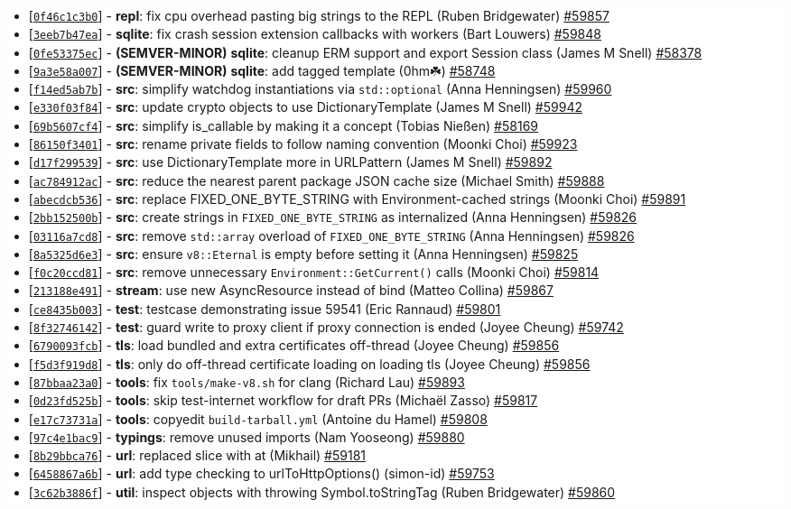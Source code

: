 * \[[`0f46c1c3b0`](https://github.com/nodejs/node/commit/0f46c1c3b0)] - **repl**: fix cpu overhead pasting big strings to the REPL (Ruben Bridgewater) [#59857](https://github.com/nodejs/node/pull/59857)
* \[[`3eeb7b47ea`](https://github.com/nodejs/node/commit/3eeb7b47ea)] - **sqlite**: fix crash session extension callbacks with workers (Bart Louwers) [#59848](https://github.com/nodejs/node/pull/59848)
* \[[`0fe53375ec`](https://github.com/nodejs/node/commit/0fe53375ec)] - **(SEMVER-MINOR)** **sqlite**: cleanup ERM support and export Session class (James M Snell) [#58378](https://github.com/nodejs/node/pull/58378)
* \[[`9a3e58a007`](https://github.com/nodejs/node/commit/9a3e58a007)] - **(SEMVER-MINOR)** **sqlite**: add tagged template (0hm☘️) [#58748](https://github.com/nodejs/node/pull/58748)
* \[[`f14ed5ab7b`](https://github.com/nodejs/node/commit/f14ed5ab7b)] - **src**: simplify watchdog instantiations via `std::optional` (Anna Henningsen) [#59960](https://github.com/nodejs/node/pull/59960)
* \[[`e330f03f84`](https://github.com/nodejs/node/commit/e330f03f84)] - **src**: update crypto objects to use DictionaryTemplate (James M Snell) [#59942](https://github.com/nodejs/node/pull/59942)
* \[[`69b5607cf4`](https://github.com/nodejs/node/commit/69b5607cf4)] - **src**: simplify is\_callable by making it a concept (Tobias Nießen) [#58169](https://github.com/nodejs/node/pull/58169)
* \[[`86150f3401`](https://github.com/nodejs/node/commit/86150f3401)] - **src**: rename private fields to follow naming convention (Moonki Choi) [#59923](https://github.com/nodejs/node/pull/59923)
* \[[`d17f299539`](https://github.com/nodejs/node/commit/d17f299539)] - **src**: use DictionaryTemplate more in URLPattern (James M Snell) [#59892](https://github.com/nodejs/node/pull/59892)
* \[[`ac784912ac`](https://github.com/nodejs/node/commit/ac784912ac)] - **src**: reduce the nearest parent package JSON cache size (Michael Smith) [#59888](https://github.com/nodejs/node/pull/59888)
* \[[`abecdcb536`](https://github.com/nodejs/node/commit/abecdcb536)] - **src**: replace FIXED\_ONE\_BYTE\_STRING with Environment-cached strings (Moonki Choi) [#59891](https://github.com/nodejs/node/pull/59891)
* \[[`2bb152500b`](https://github.com/nodejs/node/commit/2bb152500b)] - **src**: create strings in `FIXED_ONE_BYTE_STRING` as internalized (Anna Henningsen) [#59826](https://github.com/nodejs/node/pull/59826)
* \[[`03116a7cd8`](https://github.com/nodejs/node/commit/03116a7cd8)] - **src**: remove `std::array` overload of `FIXED_ONE_BYTE_STRING` (Anna Henningsen) [#59826](https://github.com/nodejs/node/pull/59826)
* \[[`8a5325d6e3`](https://github.com/nodejs/node/commit/8a5325d6e3)] - **src**: ensure `v8::Eternal` is empty before setting it (Anna Henningsen) [#59825](https://github.com/nodejs/node/pull/59825)
* \[[`f0c20ccd81`](https://github.com/nodejs/node/commit/f0c20ccd81)] - **src**: remove unnecessary `Environment::GetCurrent()` calls (Moonki Choi) [#59814](https://github.com/nodejs/node/pull/59814)
* \[[`213188e491`](https://github.com/nodejs/node/commit/213188e491)] - **stream**: use new AsyncResource instead of bind (Matteo Collina) [#59867](https://github.com/nodejs/node/pull/59867)
* \[[`ce8435b003`](https://github.com/nodejs/node/commit/ce8435b003)] - **test**: testcase demonstrating issue 59541 (Eric Rannaud) [#59801](https://github.com/nodejs/node/pull/59801)
* \[[`8f32746142`](https://github.com/nodejs/node/commit/8f32746142)] - **test**: guard write to proxy client if proxy connection is ended (Joyee Cheung) [#59742](https://github.com/nodejs/node/pull/59742)
* \[[`6790093fcb`](https://github.com/nodejs/node/commit/6790093fcb)] - **tls**: load bundled and extra certificates off-thread (Joyee Cheung) [#59856](https://github.com/nodejs/node/pull/59856)
* \[[`f5d3f919d8`](https://github.com/nodejs/node/commit/f5d3f919d8)] - **tls**: only do off-thread certificate loading on loading tls (Joyee Cheung) [#59856](https://github.com/nodejs/node/pull/59856)
* \[[`87bbaa23a0`](https://github.com/nodejs/node/commit/87bbaa23a0)] - **tools**: fix `tools/make-v8.sh` for clang (Richard Lau) [#59893](https://github.com/nodejs/node/pull/59893)
* \[[`0d23fd525b`](https://github.com/nodejs/node/commit/0d23fd525b)] - **tools**: skip test-internet workflow for draft PRs (Michaël Zasso) [#59817](https://github.com/nodejs/node/pull/59817)
* \[[`e17c73731a`](https://github.com/nodejs/node/commit/e17c73731a)] - **tools**: copyedit `build-tarball.yml` (Antoine du Hamel) [#59808](https://github.com/nodejs/node/pull/59808)
* \[[`97c4e1bac9`](https://github.com/nodejs/node/commit/97c4e1bac9)] - **typings**: remove unused imports (Nam Yooseong) [#59880](https://github.com/nodejs/node/pull/59880)
* \[[`8b29bbca76`](https://github.com/nodejs/node/commit/8b29bbca76)] - **url**: replaced slice with at (Mikhail) [#59181](https://github.com/nodejs/node/pull/59181)
* \[[`6458867a6b`](https://github.com/nodejs/node/commit/6458867a6b)] - **url**: add type checking to urlToHttpOptions() (simon-id) [#59753](https://github.com/nodejs/node/pull/59753)
* \[[`3c62b3886f`](https://github.com/nodejs/node/commit/3c62b3886f)] - **util**: inspect objects with throwing Symbol.toStringTag (Ruben Bridgewater) [#59860](https://github.com/nodejs/node/pull/59860)